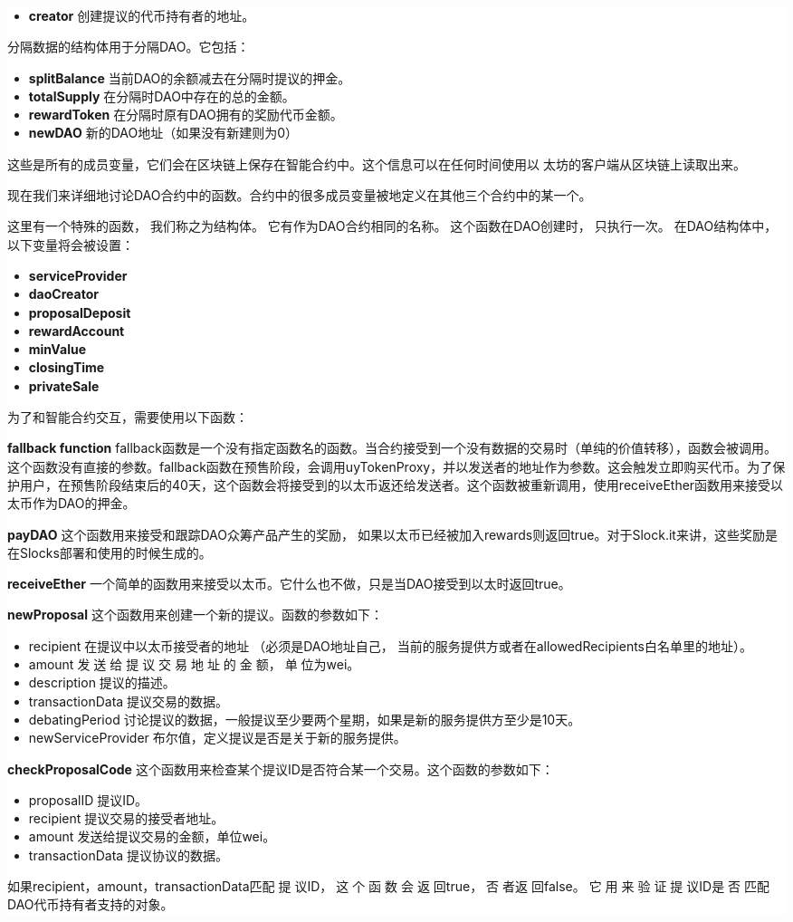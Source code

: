 - **creator** 创建提议的代币持有者的地址。

分隔数据的结构体用于分隔DAO。它包括：

- **splitBalance** 当前DAO的余额减去在分隔时提议的押金。
- **totalSupply** 在分隔时DAO中存在的总的金额。
- **rewardToken** 在分隔时原有DAO拥有的奖励代币金额。
- **newDAO** 新的DAO地址（如果没有新建则为0）

这些是所有的成员变量，它们会在区块链上保存在智能合约中。这个信息可以在任何时间使用以
太坊的客户端从区块链上读取出来。

现在我们来详细地讨论DAO合约中的函数。合约中的很多成员变量被地定义在其他三个合约中的某一个。

这里有一个特殊的函数， 我们称之为结构体。 它有作为DAO合约相同的名称。 这个函数在DAO创建时， 只执行一次。 在DAO结构体中，以下变量将会被设置：

- **serviceProvider**
- **daoCreator**
- **proposalDeposit**
- **rewardAccount**
- **minValue**
- **closingTime**
- **privateSale**

为了和智能合约交互，需要使用以下函数：

**fallback function**
fallback函数是一个没有指定函数名的函数。当合约接受到一个没有数据的交易时（单纯的价值转移），函数会被调用。这个函数没有直接的参数。fallback函数在预售阶段，会调用uyTokenProxy，并以发送者的地址作为参数。这会触发立即购买代币。为了保护用户，在预售阶段结束后的40天，这个函数会将接受到的以太币返还给发送者。这个函数被重新调用，使用receiveEther函数用来接受以太币作为DAO的押金。

**payDAO**
这个函数用来接受和跟踪DAO众筹产品产生的奖励， 如果以太币已经被加入rewards则返回true。对于Slock.it来讲，这些奖励是在Slocks部署和使用的时候生成的。

**receiveEther**
一个简单的函数用来接受以太币。它什么也不做，只是当DAO接受到以太时返回true。

**newProposal**
这个函数用来创建一个新的提议。函数的参数如下：

- recipient 在提议中以太币接受者的地址 （必须是DAO地址自己， 当前的服务提供方或者在allowedRecipients白名单里的地址）。
- amount 发 送 给 提 议 交 易 地 址 的 金 额， 单 位为wei。
- description 提议的描述。
- transactionData 提议交易的数据。
- debatingPeriod 讨论提议的数据，一般提议至少要两个星期，如果是新的服务提供方至少是10天。
- newServiceProvider 布尔值，定义提议是否是关于新的服务提供。

**checkProposalCode**
这个函数用来检查某个提议ID是否符合某一个交易。这个函数的参数如下：

- proposalID 提议ID。
- recipient 提议交易的接受者地址。
- amount 发送给提议交易的金额，单位wei。
- transactionData 提议协议的数据。

如果recipient，amount，transactionData匹配 提 议ID， 这 个 函 数 会 返 回true， 否 者返 回false。 它 用 来 验 证 提 议ID是 否 匹配DAO代币持有者支持的对象。
